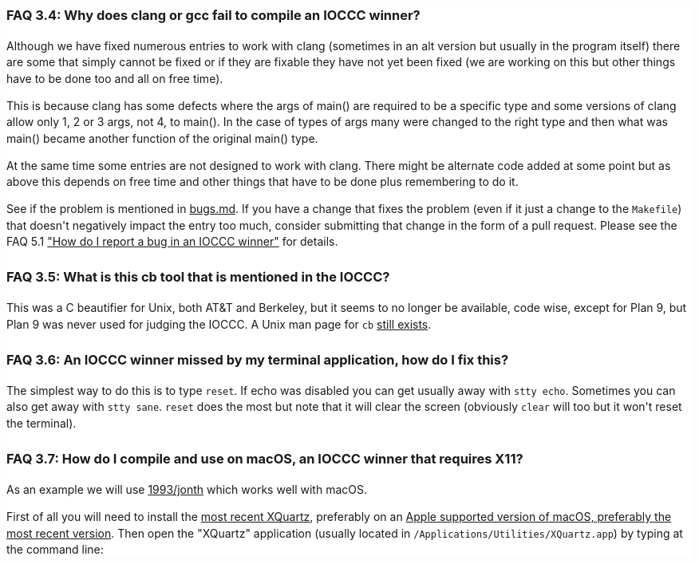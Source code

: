 
### <a name="faq3_4"></a>FAQ 3.4: Why does clang or gcc fail to compile an IOCCC winner?

Although we have fixed numerous entries to work with clang (sometimes in an alt
version but usually in the program itself) there are some that simply cannot be
fixed or if they are fixable they have not yet been fixed (we are working on
this but other things have to be done too and all on free time).

This is because clang has some defects where the args of main() are required to
be a specific type and some versions of clang allow only 1, 2 or 3 args, not 4,
to main(). In the case of types of args many were changed to the right type and
then what was main() became another function of the original main() type.

At the same time some entries are not designed to work with clang. There might
be alternate code added at some point but as above this depends on free time and
other things that have to be done plus remembering to do it.

See if the problem is mentioned in [bugs.md](/bugs.md).  If you have a change that fixes the problem (even if it just a change to the `Makefile`) that doesn't negatively impact the entry too much, consider submitting that change in the form of a pull request.
Please
see the FAQ 5.1 <a href="#pullrequst">"How do I report a bug in an IOCCC
winner"</a> for details.


### <a name="faq3_5"></a>FAQ 3.5: What is this cb tool that is mentioned in the IOCCC?

This was a C beautifier for Unix, both AT&T and Berkeley, but it seems to no
longer be available, code wise, except for Plan 9, but Plan 9 was never used for
judging the IOCCC. A Unix man page for `cb`
[still exists](https://www.ibm.com/docs/en/aix/7.3?topic=c-cb-command).


### <a name="faq3_6"></a>FAQ 3.6: An IOCCC winner missed by my terminal application, how do I fix this?

The simplest way to do this is to type `reset`. If echo was disabled you can get
usually away with `stty echo`. Sometimes you can also get away with `stty sane`.
`reset` does the most but note that it will clear the screen (obviously `clear`
will too but it won't reset the terminal).


### <a name="faq3_7"></a><a name="X11macos"></a>FAQ 3.7: How do I compile and use on macOS, an IOCCC winner that requires X11?

As an example we will use [1993/jonth](1993/jonth/README.md) which works well
with macOS.

First of all you will need to install the [most recent
XQuartz](https://www.xquartz.orgl), preferably on an [Apple supported version of
macOS, preferably the most recent version](https://support.apple.com/macos).
Then open the "XQuartz" application (usually located in
`/Applications/Utilities/XQuartz.app`) by typing at the command line:
